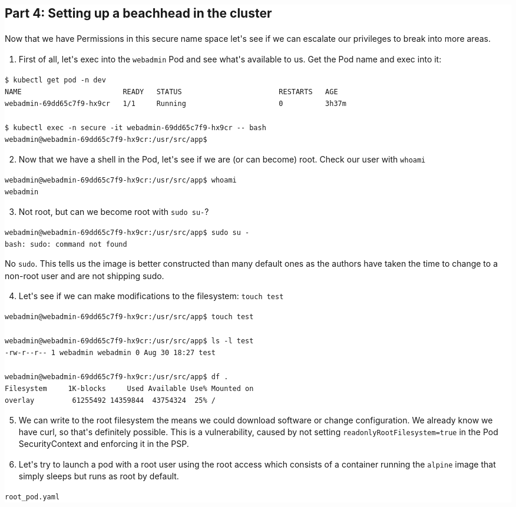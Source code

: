 
## Part 4: Setting up a beachhead in the cluster

Now that we have Permissions in this secure name space let's see if we can escalate our privileges to break into more areas.

1. First of all, let's exec into the `webadmin` Pod and see what's available to us. Get the Pod name and exec into it:
```shell
$ kubectl get pod -n dev
NAME                        READY   STATUS                       RESTARTS   AGE
webadmin-69dd65c7f9-hx9cr   1/1     Running                      0          3h37m

$ kubectl exec -n secure -it webadmin-69dd65c7f9-hx9cr -- bash
webadmin@webadmin-69dd65c7f9-hx9cr:/usr/src/app$

```

2. Now that we have a shell in the Pod, let's see if we are (or can become) root. Check our user with `whoami`

```shell
webadmin@webadmin-69dd65c7f9-hx9cr:/usr/src/app$ whoami
webadmin
```

3. Not root, but can we become root with `sudo su-`?

 ```shell
webadmin@webadmin-69dd65c7f9-hx9cr:/usr/src/app$ sudo su -
bash: sudo: command not found
```

No `sudo`. This tells us the image is better constructed than many default ones as the authors have taken the time to change to a non-root user and are not shipping sudo.

4. Let's see if we can make modifications to the filesystem: `touch test`

```shell
webadmin@webadmin-69dd65c7f9-hx9cr:/usr/src/app$ touch test
   
webadmin@webadmin-69dd65c7f9-hx9cr:/usr/src/app$ ls -l test
-rw-r--r-- 1 webadmin webadmin 0 Aug 30 18:27 test
  
webadmin@webadmin-69dd65c7f9-hx9cr:/usr/src/app$ df .
Filesystem     1K-blocks     Used Available Use% Mounted on
overlay         61255492 14359844  43754324  25% /
```

5. We can write to the root filesystem the means we could download software or change configuration. We already know we have curl, so that's definitely possible. This is a vulnerability, caused by not setting `readonlyRootFilesystem=true` in the Pod SecurityContext and enforcing it in the PSP.

6. Let's try to launch a pod with a root user using the root access which consists of a container running the `alpine` image that simply sleeps but runs as root by default.

`root_pod.yaml`
